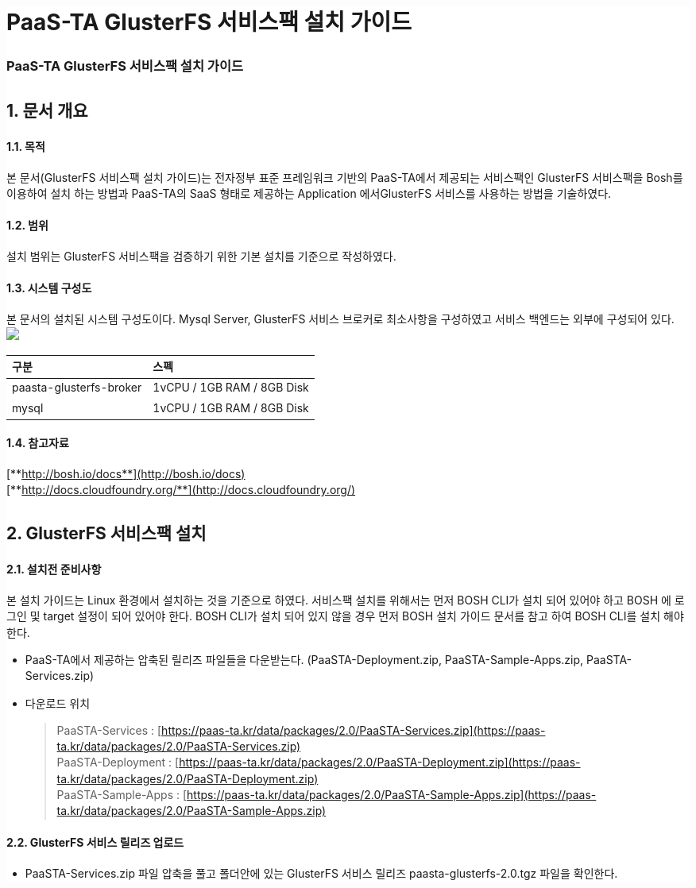 # PaaS-TA GlusterFS 서비스팩 설치 가이드

### PaaS-TA GlusterFS 서비스팩 설치 가이드

## 1. 문서 개요

#### 1.1. 목적

본 문서\(GlusterFS 서비스팩 설치 가이드\)는 전자정부 표준 프레임워크 기반의 PaaS-TA에서 제공되는 서비스팩인 GlusterFS 서비스팩을 Bosh를 이용하여 설치 하는 방법과 PaaS-TA의 SaaS 형태로 제공하는 Application 에서GlusterFS 서비스를 사용하는 방법을 기술하였다.

#### 1.2. 범위

설치 범위는 GlusterFS 서비스팩을 검증하기 위한 기본 설치를 기준으로 작성하였다.

#### 1.3. 시스템 구성도

본 문서의 설치된 시스템 구성도이다. Mysql Server, GlusterFS 서비스 브로커로 최소사항을 구성하였고 서비스 백엔드는 외부에 구성되어 있다. ![](../../../.gitbook/assets/glusterfs_image_01%20%281%29.png)

| 구분 | 스펙 |
| :--- | :--- |
| paasta-glusterfs-broker | 1vCPU / 1GB RAM / 8GB Disk |
| mysql | 1vCPU / 1GB RAM / 8GB Disk |

#### 1.4. 참고자료

[**http://bosh.io/docs**](http://bosh.io/docs)   
 [**http://docs.cloudfoundry.org/**](http://docs.cloudfoundry.org/)

## 2. GlusterFS 서비스팩 설치

#### 2.1. 설치전 준비사항

본 설치 가이드는 Linux 환경에서 설치하는 것을 기준으로 하였다. 서비스팩 설치를 위해서는 먼저 BOSH CLI가 설치 되어 있어야 하고 BOSH 에 로그인 및 target 설정이 되어 있어야 한다. BOSH CLI가 설치 되어 있지 않을 경우 먼저 BOSH 설치 가이드 문서를 참고 하여 BOSH CLI를 설치 해야 한다.

* PaaS-TA에서 제공하는 압축된 릴리즈 파일들을 다운받는다. \(PaaSTA-Deployment.zip, PaaSTA-Sample-Apps.zip, PaaSTA-Services.zip\)
* 다운로드 위치

  > PaaSTA-Services : [https://paas-ta.kr/data/packages/2.0/PaaSTA-Services.zip](https://paas-ta.kr/data/packages/2.0/PaaSTA-Services.zip)  
  > PaaSTA-Deployment : [https://paas-ta.kr/data/packages/2.0/PaaSTA-Deployment.zip](https://paas-ta.kr/data/packages/2.0/PaaSTA-Deployment.zip)  
  > PaaSTA-Sample-Apps : [https://paas-ta.kr/data/packages/2.0/PaaSTA-Sample-Apps.zip](https://paas-ta.kr/data/packages/2.0/PaaSTA-Sample-Apps.zip)

#### 2.2. GlusterFS 서비스 릴리즈 업로드

* PaaSTA-Services.zip 파일 압축을 풀고 폴더안에 있는 GlusterFS 서비스 릴리즈 paasta-glusterfs-2.0.tgz 파일을 확인한다.
